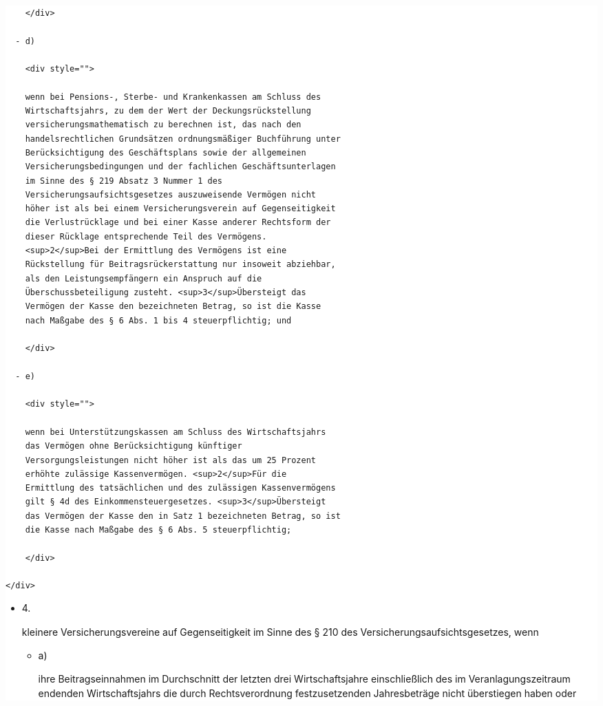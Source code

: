         </div>
    
      - d)
        
        <div style="">
        
        wenn bei Pensions-, Sterbe- und Krankenkassen am Schluss des
        Wirtschaftsjahrs, zu dem der Wert der Deckungsrückstellung
        versicherungsmathematisch zu berechnen ist, das nach den
        handelsrechtlichen Grundsätzen ordnungsmäßiger Buchführung unter
        Berücksichtigung des Geschäftsplans sowie der allgemeinen
        Versicherungsbedingungen und der fachlichen Geschäftsunterlagen
        im Sinne des § 219 Absatz 3 Nummer 1 des
        Versicherungsaufsichtsgesetzes auszuweisende Vermögen nicht
        höher ist als bei einem Versicherungsverein auf Gegenseitigkeit
        die Verlustrücklage und bei einer Kasse anderer Rechtsform der
        dieser Rücklage entsprechende Teil des Vermögens.
        <sup>2</sup>Bei der Ermittlung des Vermögens ist eine
        Rückstellung für Beitragsrückerstattung nur insoweit abziehbar,
        als den Leistungsempfängern ein Anspruch auf die
        Überschussbeteiligung zusteht. <sup>3</sup>Übersteigt das
        Vermögen der Kasse den bezeichneten Betrag, so ist die Kasse
        nach Maßgabe des § 6 Abs. 1 bis 4 steuerpflichtig; und
        
        </div>
    
      - e)
        
        <div style="">
        
        wenn bei Unterstützungskassen am Schluss des Wirtschaftsjahrs
        das Vermögen ohne Berücksichtigung künftiger
        Versorgungsleistungen nicht höher ist als das um 25 Prozent
        erhöhte zulässige Kassenvermögen. <sup>2</sup>Für die
        Ermittlung des tatsächlichen und des zulässigen Kassenvermögens
        gilt § 4d des Einkommensteuergesetzes. <sup>3</sup>Übersteigt
        das Vermögen der Kasse den in Satz 1 bezeichneten Betrag, so ist
        die Kasse nach Maßgabe des § 6 Abs. 5 steuerpflichtig;
        
        </div>
    
    </div>

  - 4\.
    
    <div style="">
    
    kleinere Versicherungsvereine auf Gegenseitigkeit im Sinne des § 210
    des Versicherungsaufsichtsgesetzes, wenn
    
      - a)
        
        <div style="">
        
        ihre Beitragseinnahmen im Durchschnitt der letzten drei
        Wirtschaftsjahre einschließlich des im Veranlagungszeitraum
        endenden Wirtschaftsjahrs die durch Rechtsverordnung
        festzusetzenden Jahresbeträge nicht überstiegen haben oder
        